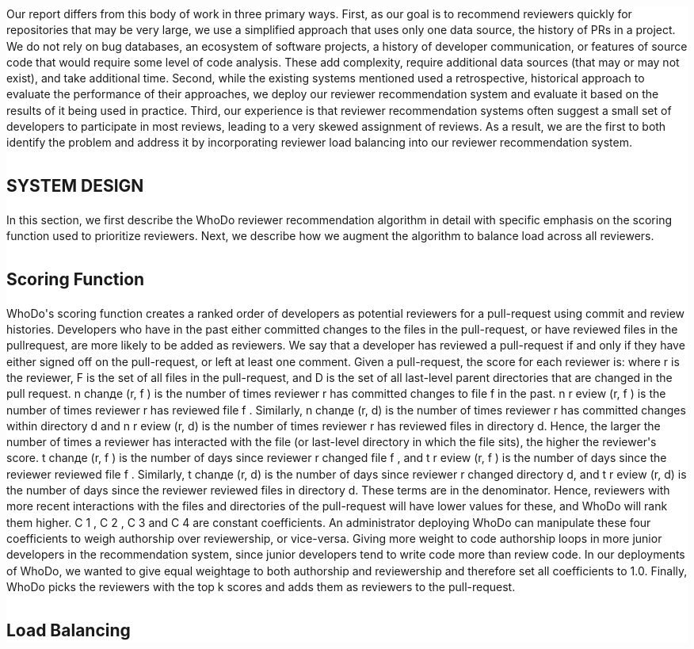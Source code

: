 Our report differs from this body of work in three primary ways. First, as our goal is to recommend reviewers quickly for repositories that may be very large, we use a simplified approach that uses only one data source, the history of PRs in a project. We do not rely on bug databases, an ecosystem of software projects, a history of developer communication, or features of source code that would require some level of code analysis. These add complexity, require additional data sources (that may or may not exist), and take additional time. Second, while the existing systems mentioned used a retrospective, historical approach to evaluate the performance of their approaches, we deploy our reviewer recommendation system and evaluate it based on the results of it being used in practice. Third, our experience is that reviewer recommendation systems often suggest a small set of developers to participate in most reviews, leading to a very skewed assignment of reviews. As a result, we are the first to both identify the problem and address it by incorporating reviewer load balancing into our reviewer recommendation system.

## SYSTEM DESIGN

In this section, we first describe the WhoDo reviewer recommendation algorithm in detail with specific emphasis on the scoring function used to prioritize reviewers. Next, we describe how we augment the algorithm to balance load across all reviewers.

## Scoring Function

WhoDo's scoring function creates a ranked order of developers as potential reviewers for a pull-request using commit and review histories. Developers who have in the past either committed changes to the files in the pull-request, or have reviewed files in the pullrequest, are more likely to be added as reviewers. We say that a developer has reviewed a pull-request if and only if they have either signed off on the pull-request, or left at least one comment.
Given a pull-request, the score for each reviewer is:
where r is the reviewer, F is the set of all files in the pull-request, and D is the set of all last-level parent directories that are changed in the pull request. n chanдe (r, f ) is the number of times reviewer r has committed changes to file f in the past. n r eview (r, f ) is the number of times reviewer r has reviewed file f . Similarly, n chanдe (r, d) is the number of times reviewer r has committed changes within directory d and n r eview (r, d) is the number of times reviewer r has reviewed files in directory d. Hence, the larger the number of times a reviewer has interacted with the file (or last-level directory in which the file sits), the higher the reviewer's score.
t chanдe (r, f ) is the number of days since reviewer r changed file f , and t r eview (r, f ) is the number of days since the reviewer reviewed file f . Similarly, t chanдe (r, d) is the number of days since reviewer r changed directory d, and t r eview (r, d) is the number of days since the reviewer reviewed files in directory d. These terms are in the denominator. Hence, reviewers with more recent interactions with the files and directories of the pull-request will have lower values for these, and WhoDo will rank them higher.
C 1 , C 2 , C 3 and C 4 are constant coefficients. An administrator deploying WhoDo can manipulate these four coefficients to weigh authorship over reviewership, or vice-versa. Giving more weight to code authorship loops in more junior developers in the recommendation system, since junior developers tend to write code more than review code. In our deployments of WhoDo, we wanted to give equal weightage to both authorship and reviewership and therefore set all coefficients to 1.0.
Finally, WhoDo picks the reviewers with the top k scores and adds them as reviewers to the pull-request.

## Load Balancing
